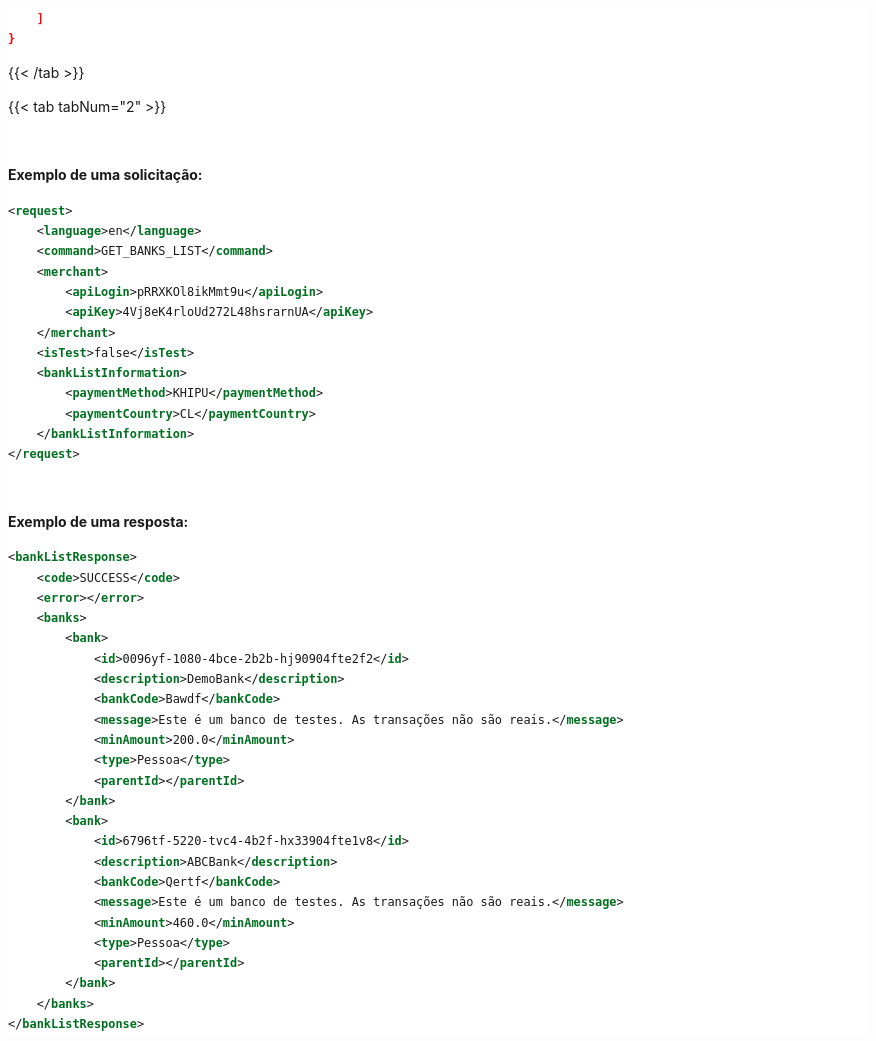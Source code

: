 ```JSON
    ]
}
```

{{< /tab >}}

{{< tab tabNum="2" >}}

<br>

**Exemplo de uma solicitação:**

```XML
<request>
    <language>en</language>
    <command>GET_BANKS_LIST</command>
    <merchant>
        <apiLogin>pRRXKOl8ikMmt9u</apiLogin>
        <apiKey>4Vj8eK4rloUd272L48hsrarnUA</apiKey>
    </merchant>
    <isTest>false</isTest>
    <bankListInformation>
        <paymentMethod>KHIPU</paymentMethod>
        <paymentCountry>CL</paymentCountry>
    </bankListInformation>
</request>
```
<br>

**Exemplo de uma resposta:**

```XML
<bankListResponse>
    <code>SUCCESS</code>
    <error></error>
    <banks>
        <bank>
            <id>0096yf-1080-4bce-2b2b-hj90904fte2f2</id>
            <description>DemoBank</description>
            <bankCode>Bawdf</bankCode>
            <message>Este é um banco de testes. As transações não são reais.</message>
            <minAmount>200.0</minAmount>
            <type>Pessoa</type>
            <parentId></parentId>
        </bank>
        <bank>
            <id>6796tf-5220-tvc4-4b2f-hx33904fte1v8</id>
            <description>ABCBank</description>
            <bankCode>Qertf</bankCode>
            <message>Este é um banco de testes. As transações não são reais.</message>
            <minAmount>460.0</minAmount>
            <type>Pessoa</type>
            <parentId></parentId>
        </bank>
    </banks>
</bankListResponse>
```
